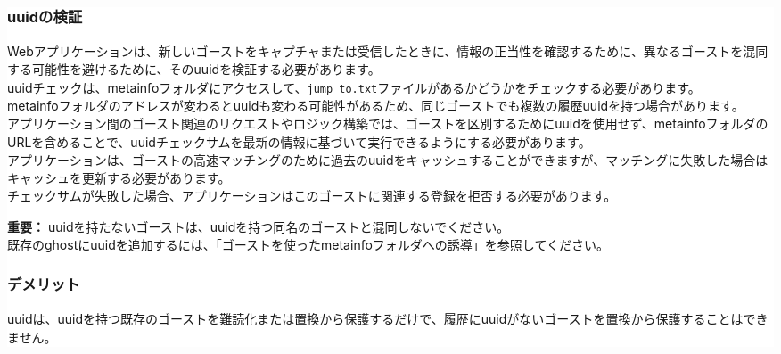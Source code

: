 ### uuidの検証  

Webアプリケーションは、新しいゴーストをキャプチャまたは受信したときに、情報の正当性を確認するために、異なるゴーストを混同する可能性を避けるために、そのuuidを検証する必要があります。  
uuidチェックは、metainfoフォルダにアクセスして、`jump_to.txt`ファイルがあるかどうかをチェックする必要があります。  
metainfoフォルダのアドレスが変わるとuuidも変わる可能性があるため、同じゴーストでも複数の履歴uuidを持つ場合があります。  
アプリケーション間のゴースト関連のリクエストやロジック構築では、ゴーストを区別するためにuuidを使用せず、metainfoフォルダのURLを含めることで、uuidチェックサムを最新の情報に基づいて実行できるようにする必要があります。  
アプリケーションは、ゴーストの高速マッチングのために過去のuuidをキャッシュすることができますが、マッチングに失敗した場合はキャッシュを更新する必要があります。  
チェックサムが失敗した場合、アプリケーションはこのゴーストに関連する登録を拒否する必要があります。  

**重要：** uuidを持たないゴーストは、uuidを持つ同名のゴーストと混同しないでください。  
既存のghostにuuidを追加するには、[「ゴーストを使ったmetainfoフォルダへの誘導」](#ghost経由でmetainfoフォルダに誘導する)を参照してください。  

### デメリット

uuidは、uuidを持つ既存のゴーストを難読化または置換から保護するだけで、履歴にuuidがないゴーストを置換から保護することはできません。 

